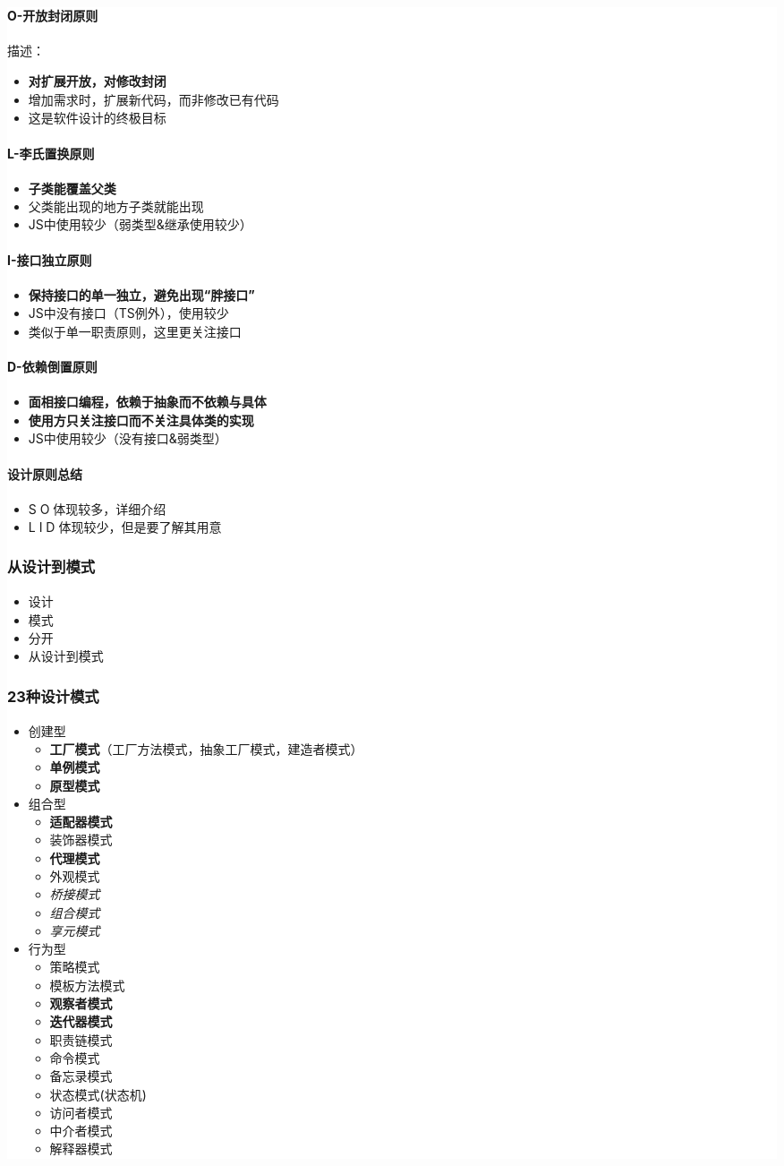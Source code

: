 #### O-开放封闭原则
描述：
- **对扩展开放，对修改封闭**
- 增加需求时，扩展新代码，而非修改已有代码
- 这是软件设计的终极目标

#### L-李氏置换原则
- **子类能覆盖父类**
- 父类能出现的地方子类就能出现
- JS中使用较少（弱类型&继承使用较少）

#### I-接口独立原则
- **保持接口的单一独立，避免出现“胖接口”**
- JS中没有接口（TS例外），使用较少
- 类似于单一职责原则，这里更关注接口

#### D-依赖倒置原则
- **面相接口编程，依赖于抽象而不依赖与具体**
- **使用方只关注接口而不关注具体类的实现**
- JS中使用较少（没有接口&弱类型）

#### 设计原则总结
- S O 体现较多，详细介绍
- L I D 体现较少，但是要了解其用意

### 从设计到模式
- 设计
- 模式
- 分开
- 从设计到模式

### 23种设计模式
- 创建型
    - **工厂模式**（工厂方法模式，抽象工厂模式，建造者模式）
    - **单例模式**
    - **原型模式**
- 组合型
    - **适配器模式**
    - 装饰器模式
    - **代理模式**
    - 外观模式
    - *桥接模式*
    - *组合模式*
    - *享元模式*
- 行为型
    - 策略模式
    - 模板方法模式
    - **观察者模式**
    - **迭代器模式**
    - 职责链模式
    - 命令模式
    - 备忘录模式
    - 状态模式(状态机)
    - 访问者模式
    - 中介者模式
    - 解释器模式
